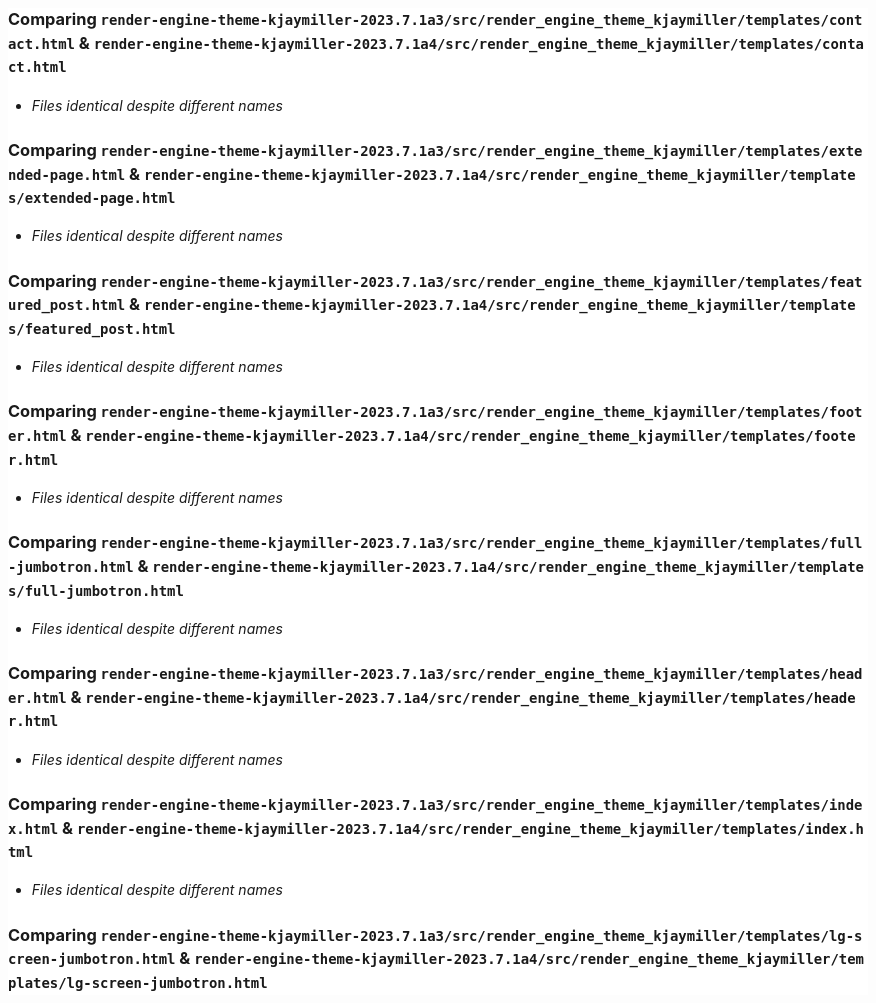 ### Comparing `render-engine-theme-kjaymiller-2023.7.1a3/src/render_engine_theme_kjaymiller/templates/contact.html` & `render-engine-theme-kjaymiller-2023.7.1a4/src/render_engine_theme_kjaymiller/templates/contact.html`

 * *Files identical despite different names*

### Comparing `render-engine-theme-kjaymiller-2023.7.1a3/src/render_engine_theme_kjaymiller/templates/extended-page.html` & `render-engine-theme-kjaymiller-2023.7.1a4/src/render_engine_theme_kjaymiller/templates/extended-page.html`

 * *Files identical despite different names*

### Comparing `render-engine-theme-kjaymiller-2023.7.1a3/src/render_engine_theme_kjaymiller/templates/featured_post.html` & `render-engine-theme-kjaymiller-2023.7.1a4/src/render_engine_theme_kjaymiller/templates/featured_post.html`

 * *Files identical despite different names*

### Comparing `render-engine-theme-kjaymiller-2023.7.1a3/src/render_engine_theme_kjaymiller/templates/footer.html` & `render-engine-theme-kjaymiller-2023.7.1a4/src/render_engine_theme_kjaymiller/templates/footer.html`

 * *Files identical despite different names*

### Comparing `render-engine-theme-kjaymiller-2023.7.1a3/src/render_engine_theme_kjaymiller/templates/full-jumbotron.html` & `render-engine-theme-kjaymiller-2023.7.1a4/src/render_engine_theme_kjaymiller/templates/full-jumbotron.html`

 * *Files identical despite different names*

### Comparing `render-engine-theme-kjaymiller-2023.7.1a3/src/render_engine_theme_kjaymiller/templates/header.html` & `render-engine-theme-kjaymiller-2023.7.1a4/src/render_engine_theme_kjaymiller/templates/header.html`

 * *Files identical despite different names*

### Comparing `render-engine-theme-kjaymiller-2023.7.1a3/src/render_engine_theme_kjaymiller/templates/index.html` & `render-engine-theme-kjaymiller-2023.7.1a4/src/render_engine_theme_kjaymiller/templates/index.html`

 * *Files identical despite different names*

### Comparing `render-engine-theme-kjaymiller-2023.7.1a3/src/render_engine_theme_kjaymiller/templates/lg-screen-jumbotron.html` & `render-engine-theme-kjaymiller-2023.7.1a4/src/render_engine_theme_kjaymiller/templates/lg-screen-jumbotron.html`
